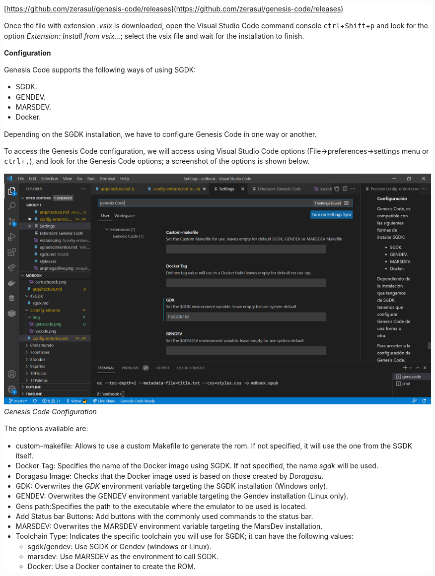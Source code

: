 [https://github.com/zerasul/genesis-code/releases](https://github.com/zerasul/genesis-code/releases)

Once the file with extension _.vsix_ is downloaded, open the Visual Studio Code command console <kbd>ctrl</kbd>+<kbd>Shift</kbd>+<kbd>p</kbd> and look for the option _Extension: Install from vsix..._; select the vsix file and wait for the installation to finish.

**Configuration**

Genesis Code supports the following ways of using SGDK:

* SGDK.
* GENDEV.
* MARSDEV.
* Docker.

Depending on the SGDK installation, we have to configure Genesis Code in one way or another.

To access the Genesis Code configuration, we will access using Visual Studio Code options (File->preferences->settings menu or <kbd>ctrl</kbd>+<kbd>,</kbd>), and look for the Genesis Code options; a screenshot of the options is shown below.

![Genesis Code Configuration](5env-config/img/settings.png "Genesis Code Configuration")
_Genesis Code Configuration_

The options available are:

* custom-makefile: Allows to use a custom Makefile to generate the rom. If not specified, it will use the one from the SGDK itself.
* Docker Tag: Specifies the name of the Docker image using SGDK. If not specified, the name _sgdk_ will be used.
* Doragasu Image: Checks that the Docker image used is based on those created by _Doragasu_.
* GDK: Overwrites the _GDK_ environment variable targeting the SGDK installation (Windows only).
* GENDEV: Overwrites the GENDEV environment variable targeting the Gendev installation (Linux only).
* Gens path:Specifies the path to the executable where the emulator to be used is located.
* Add Status bar Buttons: Add buttons with the commonly used commands to the status bar.
* MARSDEV: Overwrites the MARSDEV environment variable targeting the MarsDev installation.
* Toolchain Type: Indicates the specific toolchain you will use for SGDK; it can have the following values:
    * sgdk/gendev: Use SGDK or Gendev (windows or Linux).
    * marsdev: Use MARSDEV as the environment to call SGDK.
    * Docker: Use a Docker container to create the ROM.
